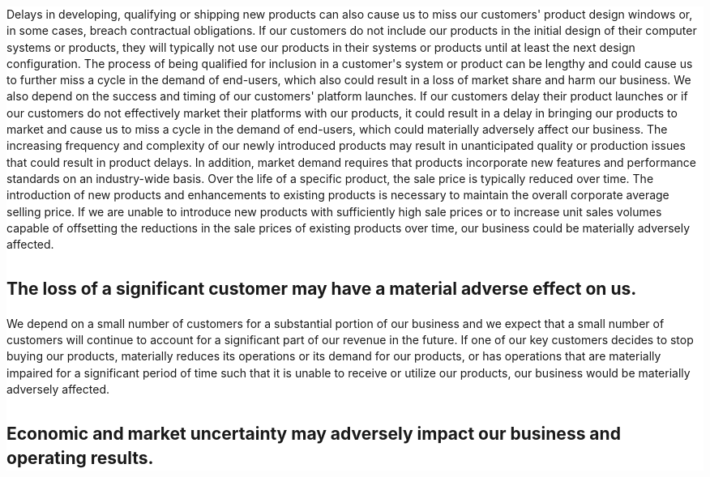 <p>Delays in developing, qualifying or shipping new products can also cause us to miss our customers' product design windows or, in some cases, breach contractual obligations. If our customers do not include our products in the initial design of their computer systems or products, they will typically not use our products in their systems or products until at least the next design configuration. The process of being qualified for inclusion in a customer's system or product can be lengthy and could cause us to further miss a cycle in the demand of end-users, which also could result in a loss of market share and harm our business. We also depend on the success and timing of our customers' platform launches. If our customers delay their product launches or if our customers do not effectively market their platforms with our products, it could result in a delay in bringing our products to market and cause us to miss a cycle in the demand of end-users, which could materially adversely affect our business. The increasing frequency and complexity of our newly introduced products may result in unanticipated quality or production issues that could result in product delays. In addition, market demand requires that products incorporate new features and performance standards on an industry-wide basis. Over the life of a specific product, the sale price is typically reduced over time. The introduction of new products and enhancements to existing products is necessary to maintain the overall corporate average selling price. If we are unable to introduce new products with sufficiently high sale prices or to increase unit sales volumes capable of offsetting the reductions in the sale prices of existing products over time, our business could be materially adversely affected.</p>
<h2>The loss of a significant customer may have a material adverse effect on us.</h2>
<p>We depend on a small number of customers for a substantial portion of our business and we expect that a small number of customers will continue to account for a significant part of our revenue in the future. If one of our key customers decides to stop buying our products, materially reduces its operations or its demand for our products, or has operations that are materially impaired for a significant period of time such that it is unable to receive or utilize our products, our business would be materially adversely affected.</p>
<h2>Economic and market uncertainty may adversely impact our business and operating results.</h2>

